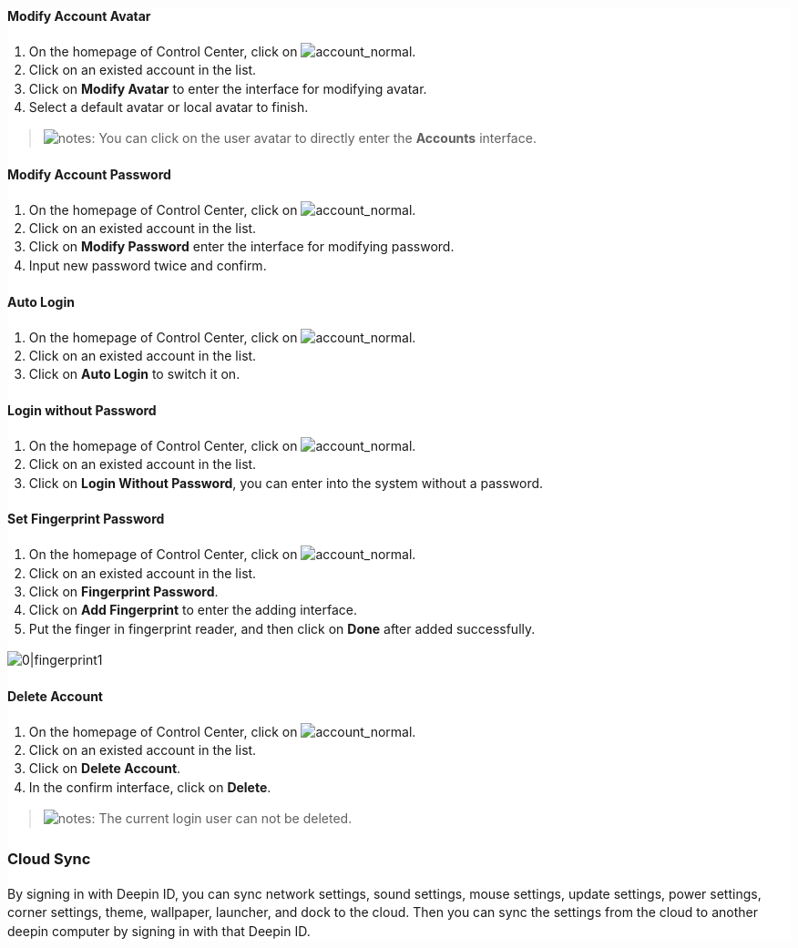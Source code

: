 
#### Modify Account Avatar

1. On the homepage of Control Center, click on ![account_normal](icon/account_normal.svg).
2. Click on an existed account in the list.
3. Click on **Modify Avatar** to enter the interface for modifying avatar.
4. Select a default avatar or local avatar to finish.

> ![notes](icon/notes.svg): You can click on the user avatar to directly enter the **Accounts** interface.


#### Modify Account Password

1. On the homepage of Control Center, click on ![account_normal](icon/account_normal.svg).
2. Click on an existed account in the list.
3. Click on **Modify Password** enter the interface for modifying password.
4. Input new password twice and confirm.

#### Auto Login

1. On the homepage of Control Center, click on ![account_normal](icon/account_normal.svg).
2. Click on an existed account in the list.
3. Click on **Auto Login** to switch it on.


#### Login without Password

1. On the homepage of Control Center, click on ![account_normal](icon/account_normal.svg).
2. Click on an existed account in the list.
3. Click on **Login Without Password**, you can enter into the system without a password.


#### Set Fingerprint Password

1. On the homepage of Control Center, click on ![account_normal](icon/account_normal.svg).
2. Click on an existed account in the list.
3. Click on **Fingerprint Password**.
4. Click on **Add Fingerprint** to enter the adding interface.
5. Put the finger in fingerprint reader, and then click on **Done** after added successfully.

![0|fingerprint1](jpg/fingerprint1.jpg)



#### Delete Account

1. On the homepage of Control Center, click on ![account_normal](icon/account_normal.svg).
2. Click on an existed account in the list.
3. Click on **Delete Account**.
4. In the confirm interface, click on **Delete**.

> ![notes](icon/notes.svg): The current login user can not be deleted.

### Cloud Sync

By signing in with Deepin ID, you can sync network settings, sound settings, mouse settings, update settings, power settings, corner settings, theme, wallpaper, launcher, and dock to the cloud. Then you can sync the settings from the cloud to another deepin computer by signing in with that Deepin ID.
